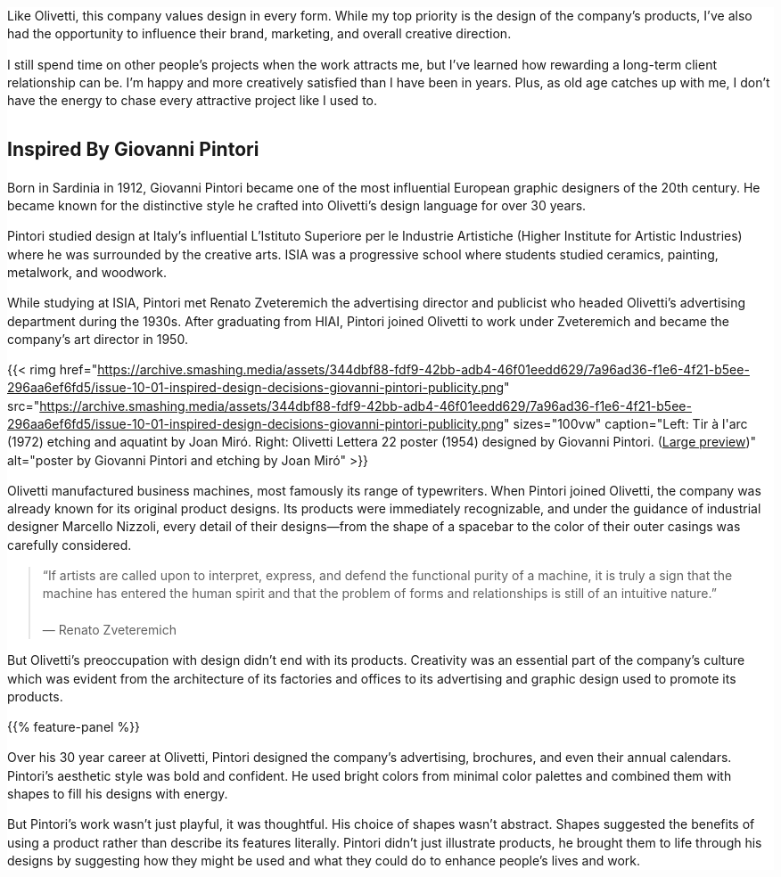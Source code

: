 Like Olivetti, this company values design in every form. While my top priority is the design of the company’s products, I’ve also had the opportunity to influence their brand, marketing, and overall creative direction.

I still spend time on other people’s projects when the work attracts me, but I’ve learned how rewarding a long-term client relationship can be. I’m happy and more creatively satisfied than I have been in years. Plus, as old age catches up with me, I don’t have the energy to chase every attractive project like I used to.

## Inspired By Giovanni Pintori

Born in Sardinia in 1912, Giovanni Pintori became one of the most influential European graphic designers of the 20th century. He became known for the distinctive style he crafted into Olivetti’s design language for over 30 years.

Pintori studied design at Italy’s influential L’Istituto Superiore per le Industrie Artistiche (Higher Institute for Artistic Industries) where he was surrounded by the creative arts. ISIA was a progressive school where students studied ceramics, painting, metalwork, and woodwork.

While studying at ISIA, Pintori met Renato Zveteremich the advertising director and publicist who headed Olivetti’s advertising department during the 1930s. After graduating from HIAI, Pintori joined Olivetti to work under Zveteremich and became the company’s art director in 1950.

{{< rimg href="https://archive.smashing.media/assets/344dbf88-fdf9-42bb-adb4-46f01eedd629/7a96ad36-f1e6-4f21-b5ee-296aa6ef6fd5/issue-10-01-inspired-design-decisions-giovanni-pintori-publicity.png" src="https://archive.smashing.media/assets/344dbf88-fdf9-42bb-adb4-46f01eedd629/7a96ad36-f1e6-4f21-b5ee-296aa6ef6fd5/issue-10-01-inspired-design-decisions-giovanni-pintori-publicity.png" sizes="100vw" caption="Left: Tir à l'arc (1972) etching and aquatint by Joan Miró. Right: Olivetti Lettera 22 poster (1954) designed by Giovanni Pintori. (<a href='https://archive.smashing.media/assets/344dbf88-fdf9-42bb-adb4-46f01eedd629/7a96ad36-f1e6-4f21-b5ee-296aa6ef6fd5/issue-10-01-inspired-design-decisions-giovanni-pintori-publicity.png'>Large preview</a>)" alt="poster by Giovanni Pintori and etching by Joan Miró" >}}

Olivetti manufactured business machines, most famously its range of typewriters. When Pintori joined Olivetti, the company was already known for its original product designs. Its products were immediately recognizable, and under the guidance of industrial designer Marcello Nizzoli, every detail of their designs—from the shape of a spacebar to the color of their outer casings was carefully considered.

<blockquote>“If artists are called upon to interpret, express, and defend the functional purity of a machine, it is truly a sign that the machine has entered the human spirit and that the problem of forms and relationships is still of an intuitive nature.”<br /><br />&mdash; Renato Zveteremich</blockquote>

But Olivetti’s preoccupation with design didn’t end with its products. Creativity was an essential part of the company’s culture which was evident from the architecture of its factories and offices to its advertising and graphic design used to promote its products.

{{% feature-panel %}}

Over his 30 year career at Olivetti, Pintori designed the company’s advertising, brochures, and even their annual calendars. Pintori’s aesthetic style was bold and confident. He used bright colors from minimal color palettes and combined them with shapes to fill his designs with energy. 

But Pintori’s work wasn’t just playful, it was thoughtful. His choice of shapes wasn’t abstract. Shapes suggested the benefits of using a product rather than describe its features literally. Pintori didn’t just illustrate products, he brought them to life through his designs by suggesting how they might be used and what they could do to enhance people’s lives and work. 

